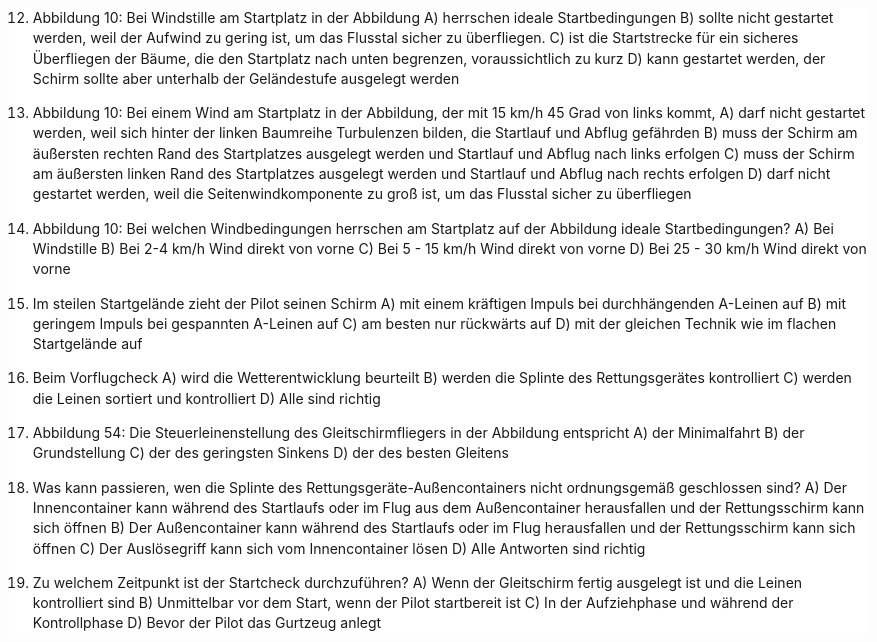 12) Abbildung 10: Bei Windstille am Startplatz in der Abbildung
A) herrschen ideale Startbedingungen
B) sollte nicht gestartet werden, weil der Aufwind zu gering ist, um das Flusstal sicher zu überfliegen.
C) ist die Startstrecke für ein sicheres Überfliegen der Bäume, die den Startplatz nach unten begrenzen, voraussichtlich zu kurz
D) kann gestartet werden, der Schirm sollte aber unterhalb der Geländestufe ausgelegt werden

13) Abbildung 10: Bei einem Wind am Startplatz in der Abbildung, der mit 15 km/h 45 Grad von links kommt,
A) darf nicht gestartet werden, weil sich hinter der linken Baumreihe Turbulenzen bilden, die Startlauf und Abflug gefährden
B) muss der Schirm am äußersten rechten Rand des Startplatzes ausgelegt werden und Startlauf und Abflug nach links erfolgen
C) muss der Schirm am äußersten linken Rand des Startplatzes ausgelegt werden und Startlauf und Abflug nach rechts erfolgen
D) darf nicht gestartet werden, weil die Seitenwindkomponente zu groß ist, um das Flusstal sicher zu überfliegen

14) Abbildung 10: Bei welchen Windbedingungen herrschen am Startplatz auf der Abbildung ideale Startbedingungen?
A) Bei Windstille
B) Bei 2-4 km/h Wind direkt von vorne
C) Bei 5 - 15 km/h Wind direkt von vorne
D) Bei 25 - 30 km/h Wind direkt von vorne

15) Im steilen Startgelände zieht der Pilot seinen Schirm
A) mit einem kräftigen Impuls bei durchhängenden A-Leinen auf
B) mit geringem Impuls bei gespannten A-Leinen auf
C) am besten nur rückwärts auf
D) mit der gleichen Technik wie im flachen Startgelände auf

16) Beim Vorflugcheck
A) wird die Wetterentwicklung beurteilt
B) werden die Splinte des Rettungsgerätes kontrolliert
C) werden die Leinen sortiert und kontrolliert
D) Alle sind richtig

17) Abbildung 54: Die Steuerleinenstellung des Gleitschirmfliegers in der Abbildung entspricht
A) der Minimalfahrt
B) der Grundstellung
C) der des geringsten Sinkens
D) der des besten Gleitens

18) Was kann passieren, wen die Splinte des Rettungsgeräte-Außencontainers nicht ordnungsgemäß geschlossen sind?
A) Der Innencontainer kann während des Startlaufs oder im Flug aus dem Außencontainer herausfallen und der Rettungsschirm kann sich öffnen
B) Der Außencontainer kann während des Startlaufs oder im Flug herausfallen und der Rettungsschirm kann sich öffnen
C) Der Auslösegriff kann sich vom Innencontainer lösen
D) Alle Antworten sind richtig

19) Zu welchem Zeitpunkt ist der Startcheck durchzuführen?
A) Wenn der Gleitschirm fertig ausgelegt ist und die Leinen kontrolliert sind
B) Unmittelbar vor dem Start, wenn der Pilot startbereit ist
C) In der Aufziehphase und während der Kontrollphase
D) Bevor der Pilot das Gurtzeug anlegt
